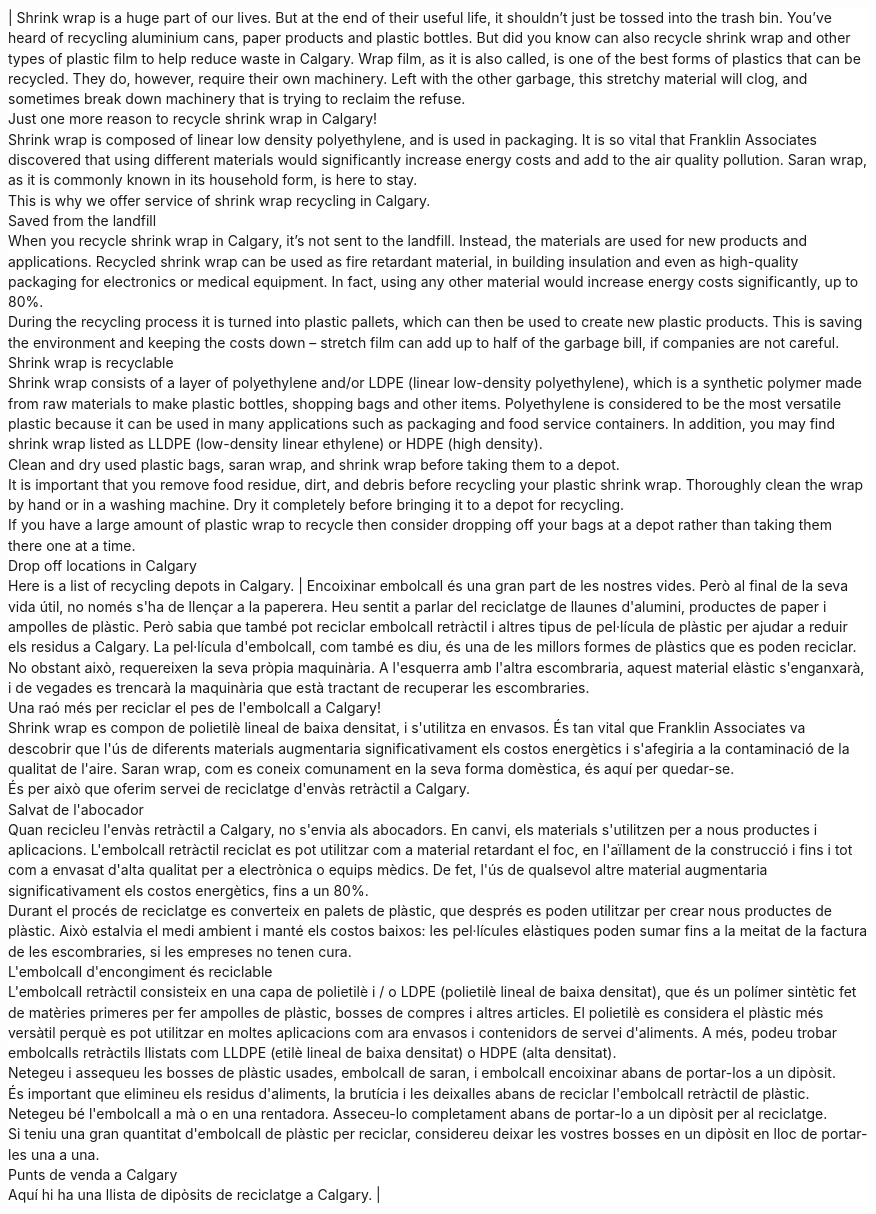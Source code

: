 | Shrink wrap is a huge part of our lives. But at the end of their useful life, it shouldn’t just be tossed into the trash bin. You’ve heard of recycling aluminium cans, paper products and plastic bottles. But did you know can also recycle shrink wrap and other types of plastic film to help reduce waste in Calgary. Wrap film, as it is also called, is one of the best forms of plastics that can be recycled. They do, however, require their own machinery. Left with the other garbage, this stretchy material will clog, and sometimes break down machinery that is trying to reclaim the refuse.<br/>Just one more reason to recycle shrink wrap in Calgary!<br/>Shrink wrap is composed of linear low density polyethylene, and is used in packaging. It is so vital that Franklin Associates discovered that using different materials would significantly increase energy costs and add to the air quality pollution. Saran wrap, as it is commonly known in its household form, is here to stay.<br/>This is why we offer service of shrink wrap recycling in Calgary.<br/>Saved from the landfill<br/>When you recycle shrink wrap in Calgary, it’s not sent to the landfill. Instead, the materials are used for new products and applications. Recycled shrink wrap can be used as fire retardant material, in building insulation and even as high-quality packaging for electronics or medical equipment. In fact, using any other material would increase energy costs significantly, up to 80%.<br/>During the recycling process it is turned into plastic pallets, which can then be used to create new plastic products. This is saving the environment and keeping the costs down – stretch film can add up to half of the garbage bill, if companies are not careful.<br/>Shrink wrap is recyclable<br/>Shrink wrap consists of a layer of polyethylene and/or LDPE (linear low-density polyethylene), which is a synthetic polymer made from raw materials to make plastic bottles, shopping bags and other items. Polyethylene is considered to be the most versatile plastic because it can be used in many applications such as packaging and food service containers. In addition, you may find shrink wrap listed as LLDPE (low-density linear ethylene) or HDPE (high density).<br/>Clean and dry used plastic bags, saran wrap, and shrink wrap before taking them to a depot.<br/>It is important that you remove food residue, dirt, and debris before recycling your plastic shrink wrap. Thoroughly clean the wrap by hand or in a washing machine. Dry it completely before bringing it to a depot for recycling.<br/>If you have a large amount of plastic wrap to recycle then consider dropping off your bags at a depot rather than taking them there one at a time.<br/>Drop off locations in Calgary<br/>Here is a list of recycling depots in Calgary. | Encoixinar embolcall és una gran part de les nostres vides. Però al final de la seva vida útil, no només s'ha de llençar a la paperera. Heu sentit a parlar del reciclatge de llaunes d'alumini, productes de paper i ampolles de plàstic. Però sabia que també pot reciclar embolcall retràctil i altres tipus de pel·lícula de plàstic per ajudar a reduir els residus a Calgary. La pel·lícula d'embolcall, com també es diu, és una de les millors formes de plàstics que es poden reciclar. No obstant això, requereixen la seva pròpia maquinària. A l'esquerra amb l'altra escombraria, aquest material elàstic s'enganxarà, i de vegades es trencarà la maquinària que està tractant de recuperar les escombraries.<br/>Una raó més per reciclar el pes de l'embolcall a Calgary!<br/>Shrink wrap es compon de polietilè lineal de baixa densitat, i s'utilitza en envasos. És tan vital que Franklin Associates va descobrir que l'ús de diferents materials augmentaria significativament els costos energètics i s'afegiria a la contaminació de la qualitat de l'aire. Saran wrap, com es coneix comunament en la seva forma domèstica, és aquí per quedar-se.<br/>És per això que oferim servei de reciclatge d'envàs retràctil a Calgary.<br/>Salvat de l'abocador<br/>Quan recicleu l'envàs retràctil a Calgary, no s'envia als abocadors. En canvi, els materials s'utilitzen per a nous productes i aplicacions. L'embolcall retràctil reciclat es pot utilitzar com a material retardant el foc, en l'aïllament de la construcció i fins i tot com a envasat d'alta qualitat per a electrònica o equips mèdics. De fet, l'ús de qualsevol altre material augmentaria significativament els costos energètics, fins a un 80%.<br/>Durant el procés de reciclatge es converteix en palets de plàstic, que després es poden utilitzar per crear nous productes de plàstic. Això estalvia el medi ambient i manté els costos baixos: les pel·lícules elàstiques poden sumar fins a la meitat de la factura de les escombraries, si les empreses no tenen cura.<br/>L'embolcall d'encongiment és reciclable<br/>L'embolcall retràctil consisteix en una capa de polietilè i / o LDPE (polietilè lineal de baixa densitat), que és un polímer sintètic fet de matèries primeres per fer ampolles de plàstic, bosses de compres i altres articles. El polietilè es considera el plàstic més versàtil perquè es pot utilitzar en moltes aplicacions com ara envasos i contenidors de servei d'aliments. A més, podeu trobar embolcalls retràctils llistats com LLDPE (etilè lineal de baixa densitat) o HDPE (alta densitat).<br/>Netegeu i assequeu les bosses de plàstic usades, embolcall de saran, i embolcall encoixinar abans de portar-los a un dipòsit.<br/>És important que elimineu els residus d'aliments, la brutícia i les deixalles abans de reciclar l'embolcall retràctil de plàstic. Netegeu bé l'embolcall a mà o en una rentadora. Asseceu-lo completament abans de portar-lo a un dipòsit per al reciclatge.<br/>Si teniu una gran quantitat d'embolcall de plàstic per reciclar, considereu deixar les vostres bosses en un dipòsit en lloc de portar-les una a una.<br/>Punts de venda a Calgary<br/>Aquí hi ha una llista de dipòsits de reciclatge a Calgary. |